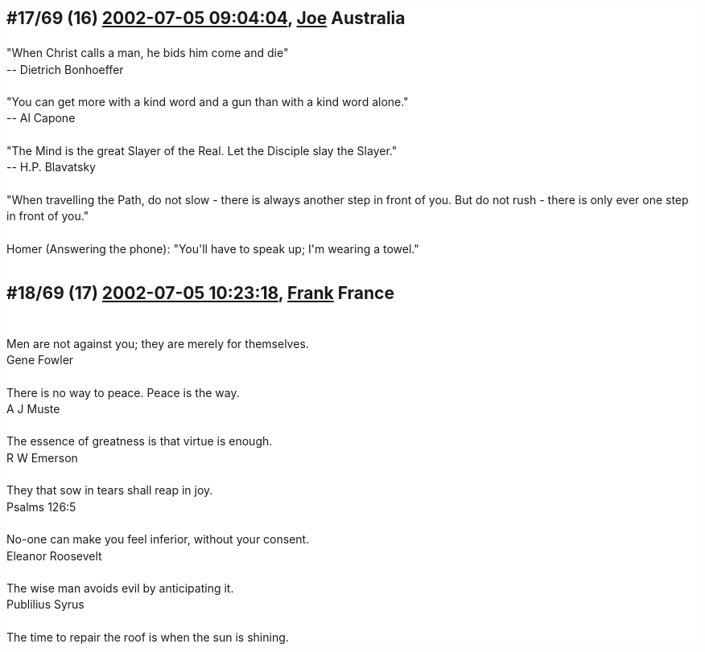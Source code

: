 ## \#17/69 (16) [2002-07-05 09:04:04](https://www.astralpulse.com/forums/index.php?msg=7780), [Joe](https://www.astralpulse.com/forums/profile/?u=20) Australia ##
<section>
"When Christ calls a man, he bids him come and die"
<br>
-- Dietrich Bonhoeffer
<br>
<br>
"You can get more with a kind word and a gun than with a kind word alone."
<br>
-- Al Capone
<br>
<br>
"The Mind is the great Slayer of the Real. Let the Disciple slay the Slayer."
<br>
-- H.P. Blavatsky
<br>
<br>
"When travelling the Path, do not slow - there is always another step in front of you. But do not rush - there is only ever one step in front of you."
<br>
<br>
Homer (Answering the phone): "You'll have to speak up; I'm wearing a towel."
</section>

## \#18/69 (17) [2002-07-05 10:23:18](https://www.astralpulse.com/forums/index.php?msg=7783), [Frank](https://www.astralpulse.com/forums/profile/?u=359) France ##
<section>
<br>
Men are not against you; they are merely for themselves.
<br>
Gene Fowler
<br>
<br>
There is no way to peace. Peace is the way.
<br>
A J Muste
<br>
<br>
The essence of greatness is that virtue is enough.
<br>
R W Emerson
<br>
<br>
They that sow in tears shall reap in joy.
<br>
Psalms 126:5
<br>
<br>
No-one can make you feel inferior, without your consent.
<br>
Eleanor Roosevelt
<br>
<br>
The wise man avoids evil by anticipating it.
<br>
Publilius Syrus
<br>
<br>
The time to repair the roof is when the sun is shining.